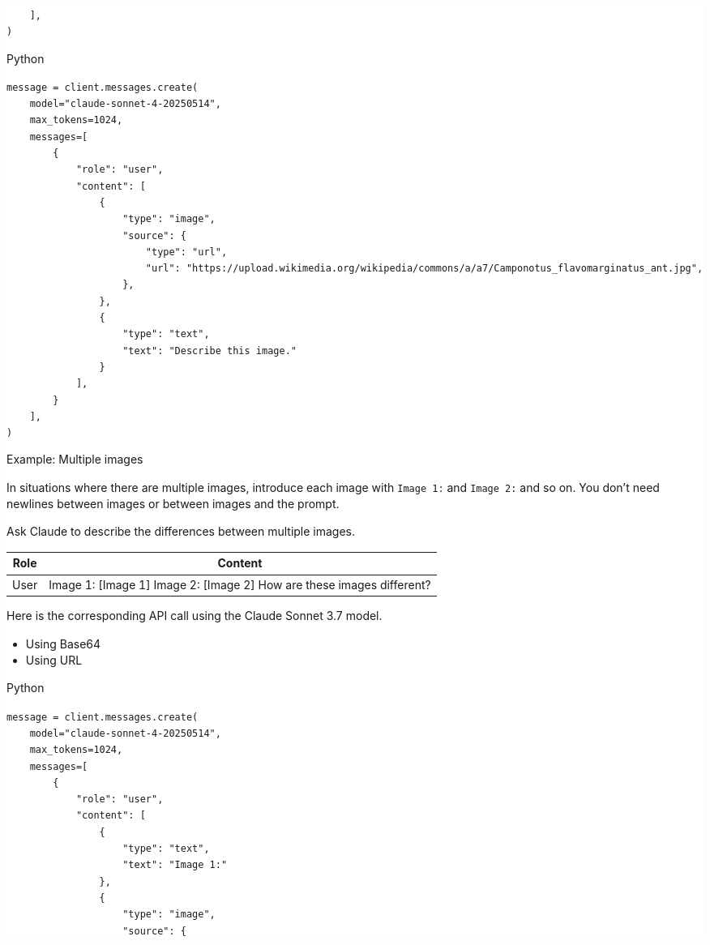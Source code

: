 ```
    ],
)

```

Python

```
message = client.messages.create(
    model="claude-sonnet-4-20250514",
    max_tokens=1024,
    messages=[
        {
            "role": "user",
            "content": [
                {
                    "type": "image",
                    "source": {
                        "type": "url",
                        "url": "https://upload.wikimedia.org/wikipedia/commons/a/a7/Camponotus_flavomarginatus_ant.jpg",
                    },
                },
                {
                    "type": "text",
                    "text": "Describe this image."
                }
            ],
        }
    ],
)

```

Example: Multiple images

In situations where there are multiple images, introduce each image with `Image 1:` and `Image 2:` and so on. You don’t need newlines between images or between images and the prompt.

Ask Claude to describe the differences between multiple images.

| Role | Content |
| --- | --- |
| User | Image 1: [Image 1] Image 2: [Image 2] How are these images different? |

Here is the corresponding API call using the Claude Sonnet 3.7 model.

* Using Base64
* Using URL

Python

```
message = client.messages.create(
    model="claude-sonnet-4-20250514",
    max_tokens=1024,
    messages=[
        {
            "role": "user",
            "content": [
                {
                    "type": "text",
                    "text": "Image 1:"
                },
                {
                    "type": "image",
                    "source": {
```
